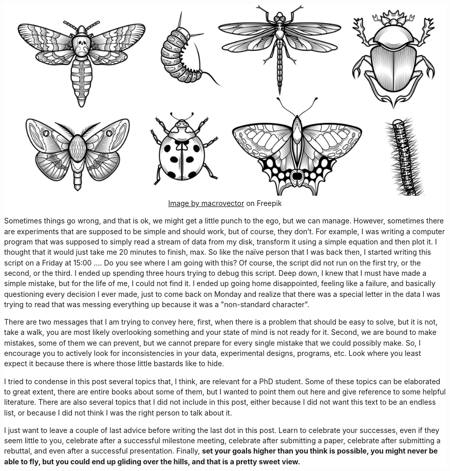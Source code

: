 <img src="assets/img/phd_life_tips/11.jpg">
<center><a href="https://www.freepik.com/free-vector/insects-black-white-line-icons-set_3887343.htm#query=bugs&position=2&from_view=search&track=sph">Image by macrovector</a> on Freepik</center>

Sometimes things go wrong, and that is ok, we might get a little punch to the ego, but we can manage. However, sometimes there are experiments that are supposed to be simple and should work, but of course, they don’t. For example, I was writing a computer program that was supposed to simply read a stream of data from my disk, transform it using a simple equation and then plot it. I thought that it would just take me 20 minutes to finish, max. So like the naïve person that I was back then, I started writing this script on a Friday at 15:00 …. Do you see where I am going with this? Of course, the script did not run on the first try, or the second, or the third. I ended up spending three hours trying to debug this script. Deep down, I knew that I must have made a simple mistake, but for the life of me, I could not find it. I ended up going home disappointed, feeling like a failure, and basically questioning every decision I ever made, just to come back on Monday and realize that there was a special letter in the data I was trying to read that was messing everything up because it was a "non-standard character". 

There are two messages that I am trying to convey here, first, when there is a problem that should be easy to solve, but it is not, take a walk, you are most likely overlooking something and your  state of mind is not ready for it. Second, we are bound to make mistakes, some of them we can prevent, but we cannot prepare for every single mistake that we could possibly make. So, I encourage you to actively look for inconsistencies in your data, experimental designs, programs, etc. Look where you least expect it because there is where those little bastards like to hide. 

I tried to condense in this post several topics that, I think, are relevant for a PhD student. Some of these topics can be elaborated to great extent, there are entire books about some of them, but I wanted to point them out here and give reference to some helpful literature. There are also several topics that I did not include in this post, either because I did not want this text to be an endless list, or because I did not think I was the right person to talk about it. 

I just want to leave a couple of last advice before writing the last dot in this post. Learn to celebrate your successes, even if they seem little to you, celebrate after a successful milestone meeting, celebrate after submitting a paper, celebrate after submitting a rebuttal, and even after a successful presentation. Finally, **set your goals higher than you think is possible, you might never be able to fly, but you could end up gliding over the hills, and that is a pretty sweet view.**